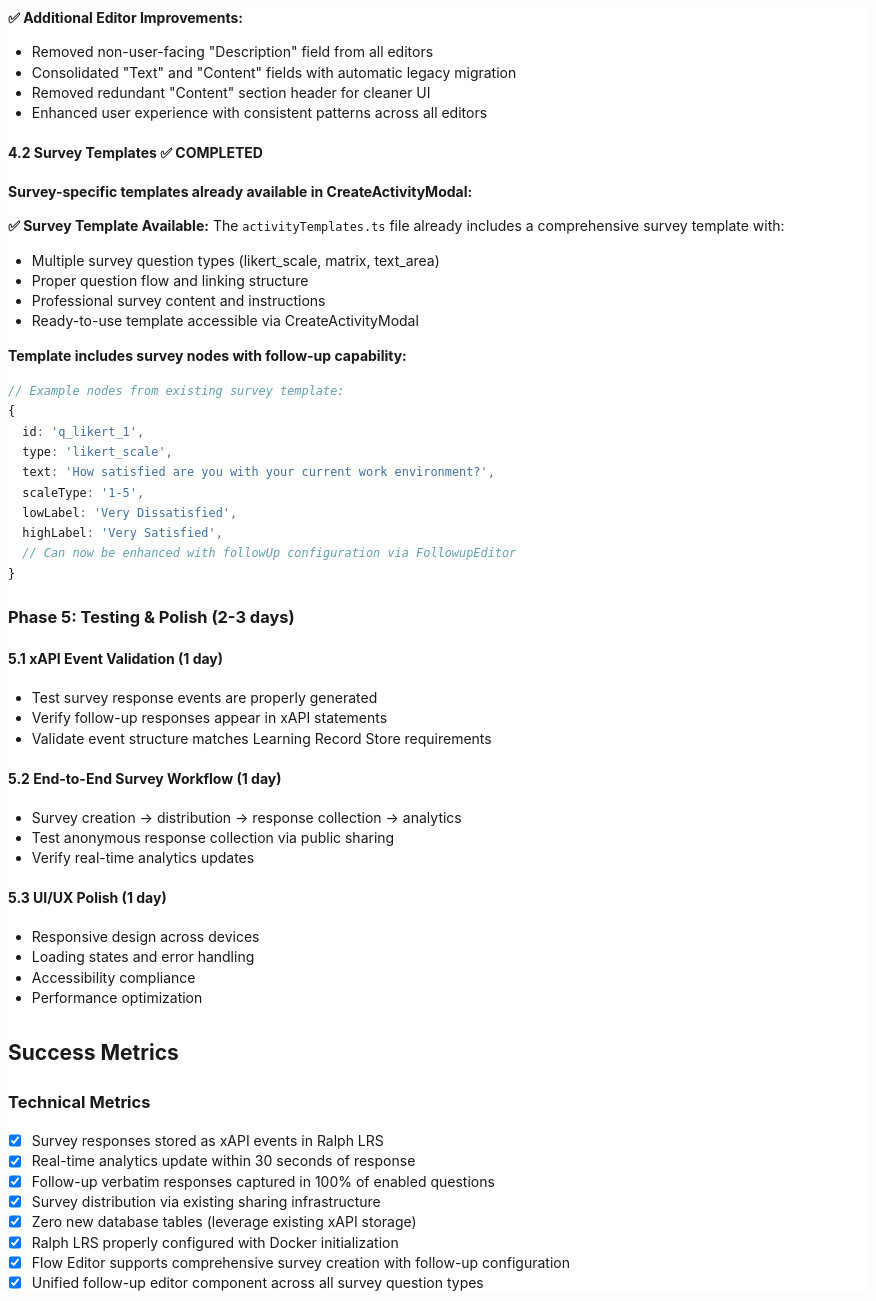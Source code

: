 **✅ Additional Editor Improvements:**
- Removed non-user-facing "Description" field from all editors
- Consolidated "Text" and "Content" fields with automatic legacy migration  
- Removed redundant "Content" section header for cleaner UI
- Enhanced user experience with consistent patterns across all editors

#### 4.2 Survey Templates ✅ **COMPLETED**
**Survey-specific templates already available in CreateActivityModal:**

**✅ Survey Template Available:**
The `activityTemplates.ts` file already includes a comprehensive survey template with:
- Multiple survey question types (likert_scale, matrix, text_area)
- Proper question flow and linking structure
- Professional survey content and instructions
- Ready-to-use template accessible via CreateActivityModal

**Template includes survey nodes with follow-up capability:**
```typescript
// Example nodes from existing survey template:
{
  id: 'q_likert_1',
  type: 'likert_scale',
  text: 'How satisfied are you with your current work environment?',
  scaleType: '1-5',
  lowLabel: 'Very Dissatisfied',
  highLabel: 'Very Satisfied',
  // Can now be enhanced with followUp configuration via FollowupEditor
}
```

### Phase 5: Testing & Polish (2-3 days)

#### 5.1 xAPI Event Validation (1 day)
- Test survey response events are properly generated
- Verify follow-up responses appear in xAPI statements
- Validate event structure matches Learning Record Store requirements

#### 5.2 End-to-End Survey Workflow (1 day)  
- Survey creation → distribution → response collection → analytics
- Test anonymous response collection via public sharing
- Verify real-time analytics updates

#### 5.3 UI/UX Polish (1 day)
- Responsive design across devices
- Loading states and error handling
- Accessibility compliance
- Performance optimization

## Success Metrics

### Technical Metrics
- [x] Survey responses stored as xAPI events in Ralph LRS
- [x] Real-time analytics update within 30 seconds of response
- [x] Follow-up verbatim responses captured in 100% of enabled questions
- [x] Survey distribution via existing sharing infrastructure
- [x] Zero new database tables (leverage existing xAPI storage)
- [x] Ralph LRS properly configured with Docker initialization
- [x] Flow Editor supports comprehensive survey creation with follow-up configuration
- [x] Unified follow-up editor component across all survey question types
